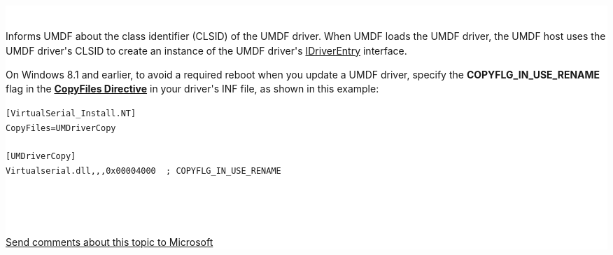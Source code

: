  

Informs UMDF about the class identifier (CLSID) of the UMDF driver. When UMDF loads the UMDF driver, the UMDF host uses the UMDF driver's CLSID to create an instance of the UMDF driver's [IDriverEntry](https://msdn.microsoft.com/library/windows/hardware/ff554885) interface.

On Windows 8.1 and earlier, to avoid a required reboot when you update a UMDF driver, specify the **COPYFLG\_IN\_USE\_RENAME** flag in the [**CopyFiles Directive**](https://msdn.microsoft.com/library/windows/hardware/ff546346) in your driver's INF file, as shown in this example:

```
[VirtualSerial_Install.NT]
CopyFiles=UMDriverCopy
 
[UMDriverCopy]
Virtualserial.dll,,,0x00004000  ; COPYFLG_IN_USE_RENAME
```

 

 

[Send comments about this topic to Microsoft](mailto:wsddocfb@microsoft.com?subject=Documentation%20feedback%20%5Bwdf\wdf%5D:%20Specifying%20WDF%20Directives%20in%20INF%20Files%20%20RELEASE:%20%284/5/2016%29&body=%0A%0APRIVACY%20STATEMENT%0A%0AWe%20use%20your%20feedback%20to%20improve%20the%20documentation.%20We%20don't%20use%20your%20email%20address%20for%20any%20other%20purpose,%20and%20we'll%20remove%20your%20email%20address%20from%20our%20system%20after%20the%20issue%20that%20you're%20reporting%20is%20fixed.%20While%20we're%20working%20to%20fix%20this%20issue,%20we%20might%20send%20you%20an%20email%20message%20to%20ask%20for%20more%20info.%20Later,%20we%20might%20also%20send%20you%20an%20email%20message%20to%20let%20you%20know%20that%20we've%20addressed%20your%20feedback.%0A%0AFor%20more%20info%20about%20Microsoft's%20privacy%20policy,%20see%20http://privacy.microsoft.com/default.aspx. "Send comments about this topic to Microsoft")




